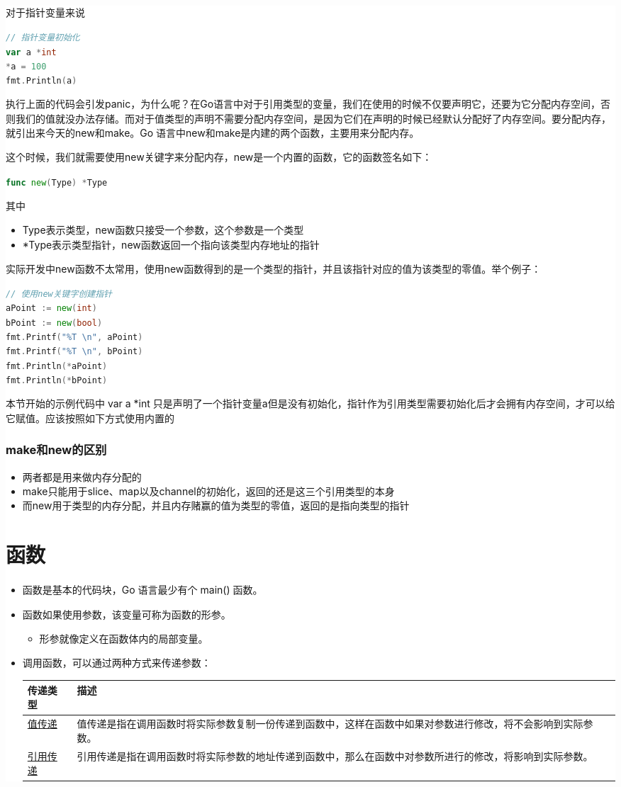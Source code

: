 对于指针变量来说

```go
// 指针变量初始化
var a *int
*a = 100
fmt.Println(a)
```

执行上面的代码会引发panic，为什么呢？在Go语言中对于引用类型的变量，我们在使用的时候不仅要声明它，还要为它分配内存空间，否则我们的值就没办法存储。而对于值类型的声明不需要分配内存空间，是因为它们在声明的时候已经默认分配好了内存空间。要分配内存，就引出来今天的new和make。Go 语言中new和make是内建的两个函数，主要用来分配内存。

这个时候，我们就需要使用new关键字来分配内存，new是一个内置的函数，它的函数签名如下：

```go
func new(Type) *Type
```

其中

- Type表示类型，new函数只接受一个参数，这个参数是一个类型
- *Type表示类型指针，new函数返回一个指向该类型内存地址的指针

实际开发中new函数不太常用，使用new函数得到的是一个类型的指针，并且该指针对应的值为该类型的零值。举个例子：

```go
// 使用new关键字创建指针
aPoint := new(int)
bPoint := new(bool)
fmt.Printf("%T \n", aPoint)
fmt.Printf("%T \n", bPoint)
fmt.Println(*aPoint)
fmt.Println(*bPoint)
```

本节开始的示例代码中  var a *int 只是声明了一个指针变量a但是没有初始化，指针作为引用类型需要初始化后才会拥有内存空间，才可以给它赋值。应该按照如下方式使用内置的

### make和new的区别

- 两者都是用来做内存分配的
- make只能用于slice、map以及channel的初始化，返回的还是这三个引用类型的本身
- 而new用于类型的内存分配，并且内存赌赢的值为类型的零值，返回的是指向类型的指针

# 函数

- 函数是基本的代码块，Go 语言最少有个 main() 函数。

- 函数如果使用参数，该变量可称为函数的形参。

  - 形参就像定义在函数体内的局部变量。

- 调用函数，可以通过两种方式来传递参数：

  | 传递类型                                                     | 描述                                                         |
  | :----------------------------------------------------------- | :----------------------------------------------------------- |
  | [值传递](https://www.runoob.com/go/go-function-call-by-value.html) | 值传递是指在调用函数时将实际参数复制一份传递到函数中，这样在函数中如果对参数进行修改，将不会影响到实际参数。 |
  | [引用传递](https://www.runoob.com/go/go-function-call-by-reference.html) | 引用传递是指在调用函数时将实际参数的地址传递到函数中，那么在函数中对参数所进行的修改，将影响到实际参数。 |
